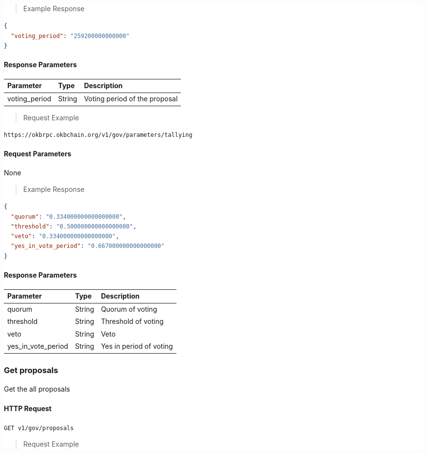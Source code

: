 > Example Response

```json
{
  "voting_period": "259200000000000"
}
```

#### Response Parameters

| **Parameter** | **Type** | **Description**               |
| :------------ | :------- | :---------------------------- |
| voting_period | String   | Voting period of the proposal |

> Request Example

```wiki
https://okbrpc.okbchain.org/v1/gov/parameters/tallying
```

#### Request Parameters

None

> Example Response

```json
{
  "quorum": "0.334000000000000000",
  "threshold": "0.500000000000000000",
  "veto": "0.334000000000000000",
  "yes_in_vote_period": "0.667000000000000000"
}
```

#### Response Parameters

| **Parameter**      | **Type** | **Description**         |
| :----------------- | :------- | :---------------------- |
| quorum             | String   | Quorum of voting        |
| threshold          | String   | Threshold of voting     |
| veto               | String   | Veto                    |
| yes_in_vote_period | String   | Yes in period of voting |

### Get proposals

Get the all proposals

#### HTTP Request

`GET v1/gov/proposals`

> Request Example

